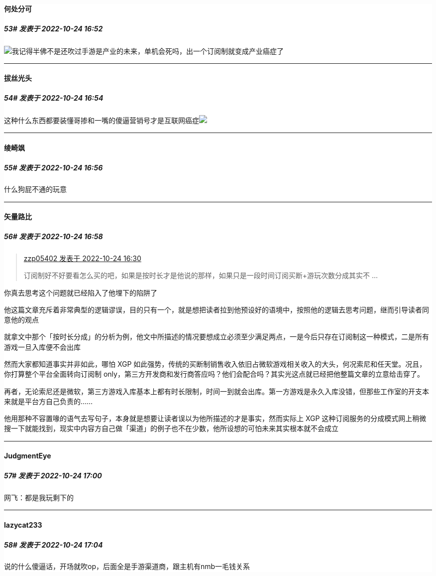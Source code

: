 ####  何处分可  
##### 53#       发表于 2022-10-24 16:52

<img src="https://static.saraba1st.com/image/smiley/face2017/067.png" referrerpolicy="no-referrer">我记得半佛不是还吹过手游是产业的未来，单机会死吗，出一个订阅制就变成产业癌症了

*****

####  拔丝光头  
##### 54#       发表于 2022-10-24 16:54

这种什么东西都要装懂哥掺和一嘴的傻逼营销号才是互联网癌症<img src="https://static.saraba1st.com/image/smiley/face2017/001.png" referrerpolicy="no-referrer">

*****

####  绫崎飒  
##### 55#       发表于 2022-10-24 16:56

什么狗屁不通的玩意

*****

####  矢量路比  
##### 56#       发表于 2022-10-24 16:58

<blockquote><a href="httphttps://bbs.saraba1st.com/2b/forum.php?mod=redirect&amp;goto=findpost&amp;pid=58078746&amp;ptid=2101239" target="_blank">zzp05402 发表于 2022-10-24 16:30</a>

订阅制好不好要看怎么买的吧，如果是按时长才是他说的那样，如果只是一段时间订阅买断+游玩次数分成其实不 ...</blockquote>
你真去思考这个问题就已经陷入了他埋下的陷阱了

他这篇文章充斥着非常典型的逻辑谬误，目的只有一个，就是想把读者拉到他预设好的语境中，按照他的逻辑去思考问题，继而引导读者同意他的观点

就拿文中那个「按时长分成」的分析为例，他文中所描述的情况要想成立必须至少满足两点，一是今后只存在订阅制这一种模式，二是所有游戏一旦入库便不会出库

然而大家都知道事实并非如此，哪怕 XGP 如此强势，传统的买断制销售收入依旧占微软游戏相关收入的大头，何况索尼和任天堂。况且，你打算整个平台全面转向订阅制 only，第三方开发商和发行商答应吗？他们会配合吗？其实光这点就已经把他整篇文章的立意给击穿了。

再者，无论索尼还是微软，第三方游戏入库基本上都有时长限制，时间一到就会出库。第一方游戏是永久入库没错，但那些工作室的开支本来就是平台方自己负责的……

他用那种不容置喙的语气去写句子，本身就是想要让读者误以为他所描述的才是事实，然而实际上 XGP 这种订阅服务的分成模式网上稍微搜一下就能找到，现实中内容方自己做「渠道」的例子也不在少数，他所设想的可怕未来其实根本就不会成立

*****

####  JudgmentEye  
##### 57#       发表于 2022-10-24 17:00

网飞：都是我玩剩下的

*****

####  lazycat233  
##### 58#       发表于 2022-10-24 17:04

说的什么傻逼话，开场就吹op，后面全是手游渠道商，跟主机有nmb一毛钱关系
